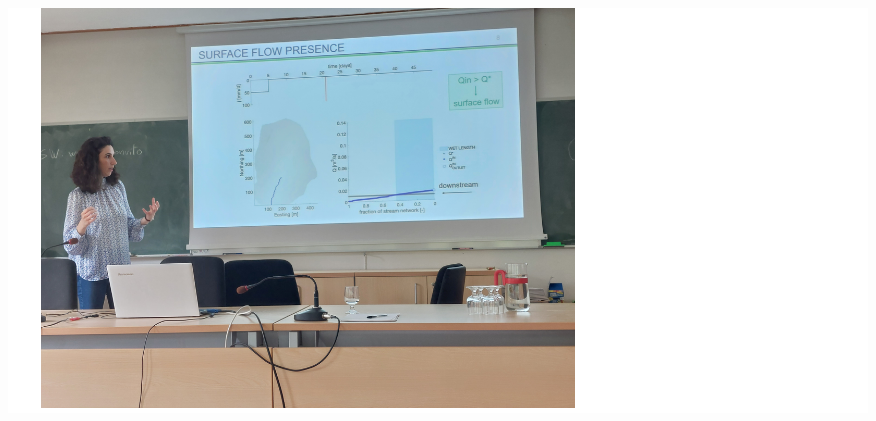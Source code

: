 <div class='gallery'><a target='_blank' href='media/20230531_113525.jpg'><img src='media/20230531_113525.jpg' alt='© B.Mary' width='600' height='400'></a></div>